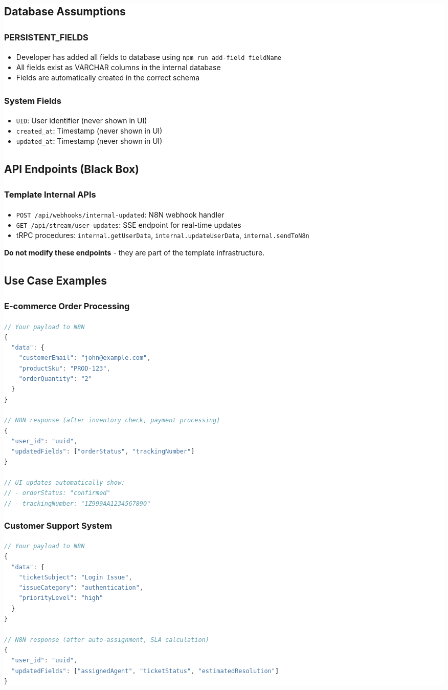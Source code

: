 ## Database Assumptions

### PERSISTENT_FIELDS
- Developer has added all fields to database using `npm run add-field fieldName`
- All fields exist as VARCHAR columns in the internal database
- Fields are automatically created in the correct schema

### System Fields
- `UID`: User identifier (never shown in UI)
- `created_at`: Timestamp (never shown in UI)
- `updated_at`: Timestamp (never shown in UI)

## API Endpoints (Black Box)

### Template Internal APIs
- `POST /api/webhooks/internal-updated`: N8N webhook handler
- `GET /api/stream/user-updates`: SSE endpoint for real-time updates
- tRPC procedures: `internal.getUserData`, `internal.updateUserData`, `internal.sendToN8n`

**Do not modify these endpoints** - they are part of the template infrastructure.

## Use Case Examples

### E-commerce Order Processing
```typescript
// Your payload to N8N
{
  "data": {
    "customerEmail": "john@example.com",
    "productSku": "PROD-123",
    "orderQuantity": "2"
  }
}

// N8N response (after inventory check, payment processing)
{
  "user_id": "uuid",
  "updatedFields": ["orderStatus", "trackingNumber"]
}

// UI updates automatically show:
// - orderStatus: "confirmed"
// - trackingNumber: "1Z999AA1234567890"
```

### Customer Support System
```typescript
// Your payload to N8N
{
  "data": {
    "ticketSubject": "Login Issue",
    "issueCategory": "authentication",
    "priorityLevel": "high"
  }
}

// N8N response (after auto-assignment, SLA calculation)
{
  "user_id": "uuid",
  "updatedFields": ["assignedAgent", "ticketStatus", "estimatedResolution"]
}
```